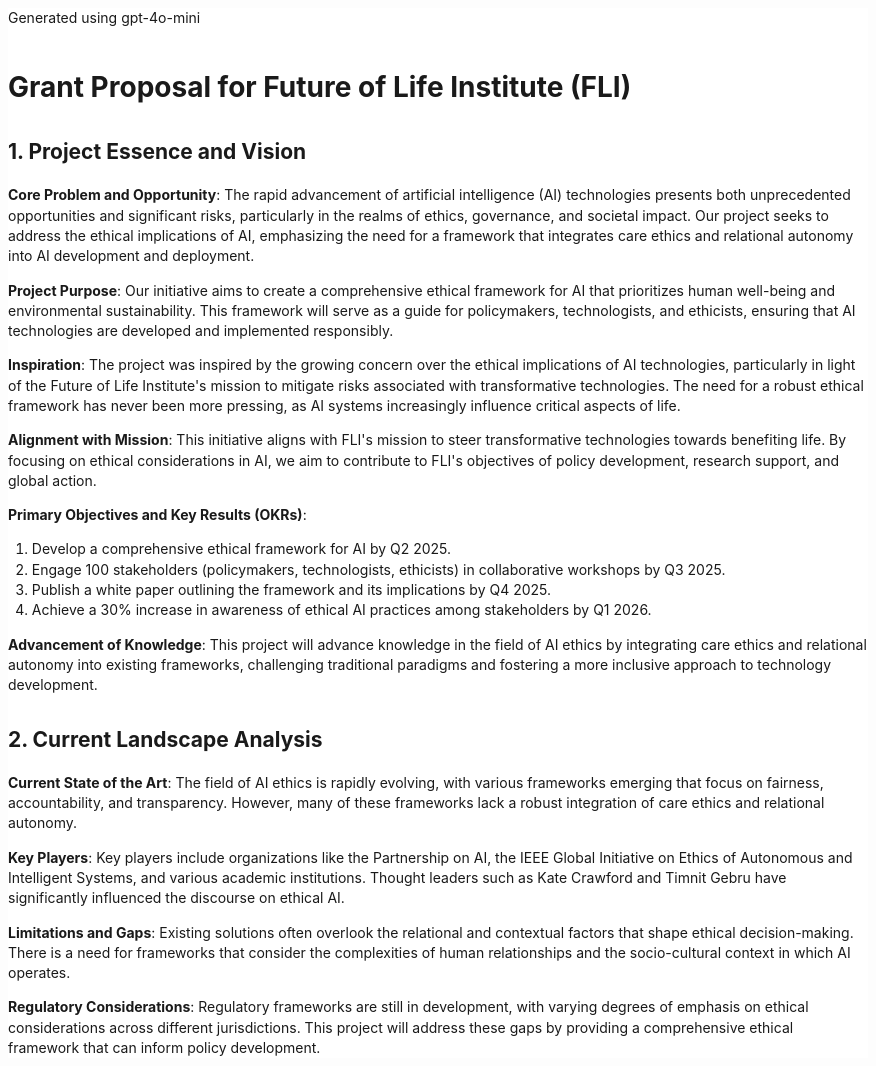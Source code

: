 Generated using gpt-4o-mini

# Grant Proposal for Future of Life Institute (FLI)

## 1. Project Essence and Vision

**Core Problem and Opportunity**: The rapid advancement of artificial intelligence (AI) technologies presents both unprecedented opportunities and significant risks, particularly in the realms of ethics, governance, and societal impact. Our project seeks to address the ethical implications of AI, emphasizing the need for a framework that integrates care ethics and relational autonomy into AI development and deployment.

**Project Purpose**: Our initiative aims to create a comprehensive ethical framework for AI that prioritizes human well-being and environmental sustainability. This framework will serve as a guide for policymakers, technologists, and ethicists, ensuring that AI technologies are developed and implemented responsibly.

**Inspiration**: The project was inspired by the growing concern over the ethical implications of AI technologies, particularly in light of the Future of Life Institute's mission to mitigate risks associated with transformative technologies. The need for a robust ethical framework has never been more pressing, as AI systems increasingly influence critical aspects of life.

**Alignment with Mission**: This initiative aligns with FLI's mission to steer transformative technologies towards benefiting life. By focusing on ethical considerations in AI, we aim to contribute to FLI's objectives of policy development, research support, and global action.

**Primary Objectives and Key Results (OKRs)**:
1. Develop a comprehensive ethical framework for AI by Q2 2025.
2. Engage 100 stakeholders (policymakers, technologists, ethicists) in collaborative workshops by Q3 2025.
3. Publish a white paper outlining the framework and its implications by Q4 2025.
4. Achieve a 30% increase in awareness of ethical AI practices among stakeholders by Q1 2026.

**Advancement of Knowledge**: This project will advance knowledge in the field of AI ethics by integrating care ethics and relational autonomy into existing frameworks, challenging traditional paradigms and fostering a more inclusive approach to technology development.

## 2. Current Landscape Analysis

**Current State of the Art**: The field of AI ethics is rapidly evolving, with various frameworks emerging that focus on fairness, accountability, and transparency. However, many of these frameworks lack a robust integration of care ethics and relational autonomy.

**Key Players**: Key players include organizations like the Partnership on AI, the IEEE Global Initiative on Ethics of Autonomous and Intelligent Systems, and various academic institutions. Thought leaders such as Kate Crawford and Timnit Gebru have significantly influenced the discourse on ethical AI.

**Limitations and Gaps**: Existing solutions often overlook the relational and contextual factors that shape ethical decision-making. There is a need for frameworks that consider the complexities of human relationships and the socio-cultural context in which AI operates.

**Regulatory Considerations**: Regulatory frameworks are still in development, with varying degrees of emphasis on ethical considerations across different jurisdictions. This project will address these gaps by providing a comprehensive ethical framework that can inform policy development.
